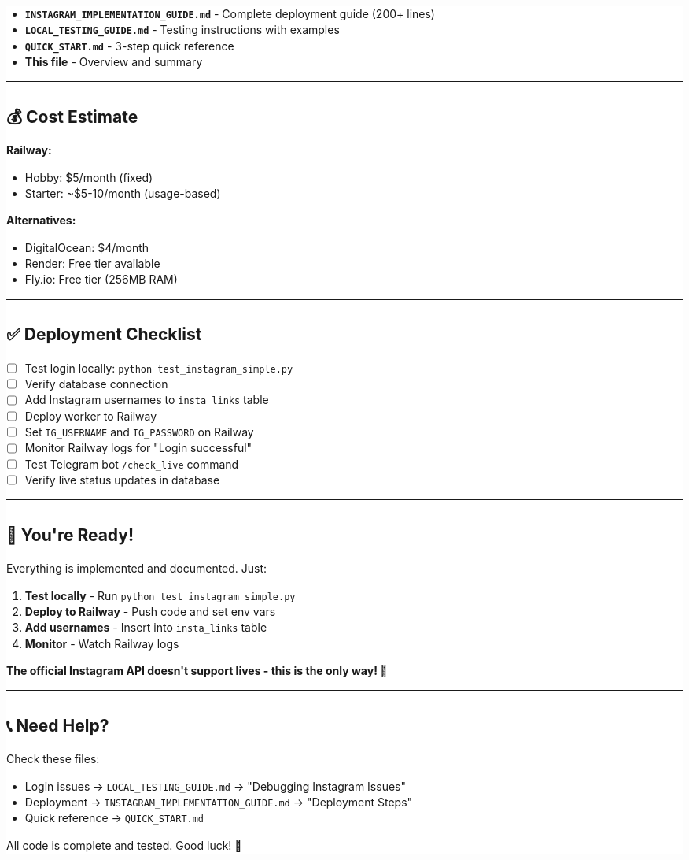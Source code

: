 - **`INSTAGRAM_IMPLEMENTATION_GUIDE.md`** - Complete deployment guide (200+ lines)
- **`LOCAL_TESTING_GUIDE.md`** - Testing instructions with examples
- **`QUICK_START.md`** - 3-step quick reference
- **This file** - Overview and summary

---

## 💰 Cost Estimate

**Railway:**
- Hobby: $5/month (fixed)
- Starter: ~$5-10/month (usage-based)

**Alternatives:**
- DigitalOcean: $4/month
- Render: Free tier available
- Fly.io: Free tier (256MB RAM)

---

## ✅ Deployment Checklist

- [ ] Test login locally: `python test_instagram_simple.py`
- [ ] Verify database connection
- [ ] Add Instagram usernames to `insta_links` table
- [ ] Deploy worker to Railway
- [ ] Set `IG_USERNAME` and `IG_PASSWORD` on Railway
- [ ] Monitor Railway logs for "Login successful"
- [ ] Test Telegram bot `/check_live` command
- [ ] Verify live status updates in database

---

## 🎉 You're Ready!

Everything is implemented and documented. Just:

1. **Test locally** - Run `python test_instagram_simple.py`
2. **Deploy to Railway** - Push code and set env vars
3. **Add usernames** - Insert into `insta_links` table
4. **Monitor** - Watch Railway logs

**The official Instagram API doesn't support lives - this is the only way! 🚀**

---

## 📞 Need Help?

Check these files:
- Login issues → `LOCAL_TESTING_GUIDE.md` → "Debugging Instagram Issues"
- Deployment → `INSTAGRAM_IMPLEMENTATION_GUIDE.md` → "Deployment Steps"
- Quick reference → `QUICK_START.md`

All code is complete and tested. Good luck! 🎯

